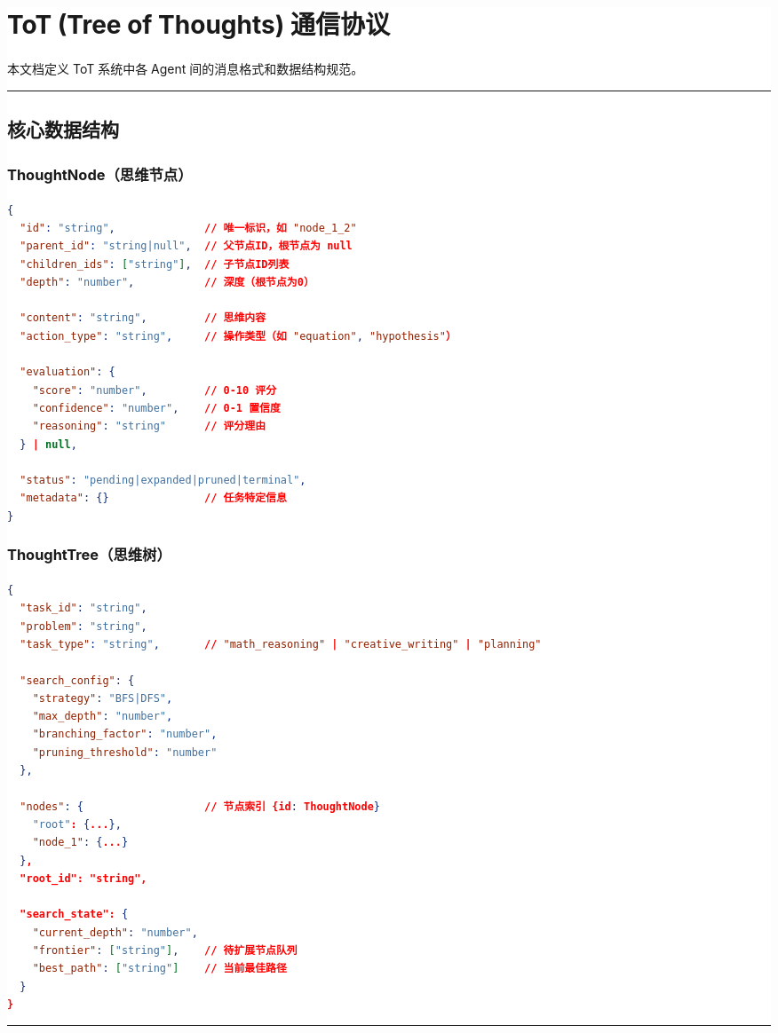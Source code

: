 # ToT (Tree of Thoughts) 通信协议

本文档定义 ToT 系统中各 Agent 间的消息格式和数据结构规范。

---

## 核心数据结构

### ThoughtNode（思维节点）

```json
{
  "id": "string",              // 唯一标识，如 "node_1_2"
  "parent_id": "string|null",  // 父节点ID，根节点为 null
  "children_ids": ["string"],  // 子节点ID列表
  "depth": "number",           // 深度（根节点为0）

  "content": "string",         // 思维内容
  "action_type": "string",     // 操作类型（如 "equation", "hypothesis"）

  "evaluation": {
    "score": "number",         // 0-10 评分
    "confidence": "number",    // 0-1 置信度
    "reasoning": "string"      // 评分理由
  } | null,

  "status": "pending|expanded|pruned|terminal",
  "metadata": {}               // 任务特定信息
}
```

### ThoughtTree（思维树）

```json
{
  "task_id": "string",
  "problem": "string",
  "task_type": "string",       // "math_reasoning" | "creative_writing" | "planning"

  "search_config": {
    "strategy": "BFS|DFS",
    "max_depth": "number",
    "branching_factor": "number",
    "pruning_threshold": "number"
  },

  "nodes": {                   // 节点索引 {id: ThoughtNode}
    "root": {...},
    "node_1": {...}
  },
  "root_id": "string",

  "search_state": {
    "current_depth": "number",
    "frontier": ["string"],    // 待扩展节点队列
    "best_path": ["string"]    // 当前最佳路径
  }
}
```

---